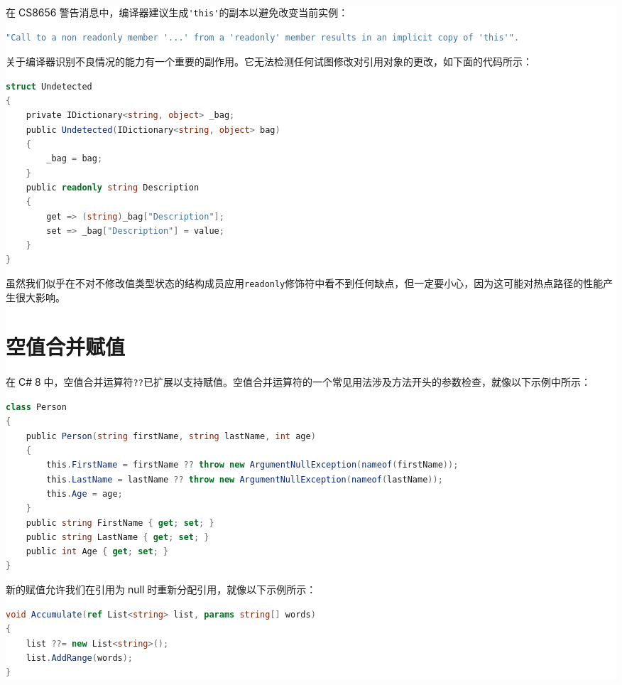 在 CS8656 警告消息中，编译器建议生成`'this'`的副本以避免改变当前实例：

```cs
"Call to a non readonly member '...' from a 'readonly' member results in an implicit copy of 'this'".
```

关于编译器识别不良情况的能力有一个重要的副作用。它无法检测任何试图修改对引用对象的更改，如下面的代码所示：

```cs
struct Undetected
{
    private IDictionary<string, object> _bag;
    public Undetected(IDictionary<string, object> bag)
    {
        _bag = bag;
    }
    public readonly string Description
    {
        get => (string)_bag["Description"];
        set => _bag["Description"] = value;
    }
}
```

虽然我们似乎在不对不修改值类型状态的结构成员应用`readonly`修饰符中看不到任何缺点，但一定要小心，因为这可能对热点路径的性能产生很大影响。

# 空值合并赋值

在 C# 8 中，空值合并运算符`??`已扩展以支持赋值。空值合并运算符的一个常见用法涉及方法开头的参数检查，就像以下示例中所示：

```cs
class Person
{
    public Person(string firstName, string lastName, int age)
    {
        this.FirstName = firstName ?? throw new ArgumentNullException(nameof(firstName));
        this.LastName = lastName ?? throw new ArgumentNullException(nameof(lastName));
        this.Age = age;
    }
    public string FirstName { get; set; }
    public string LastName { get; set; }
    public int Age { get; set; }
}
```

新的赋值允许我们在引用为 null 时重新分配引用，就像以下示例所示：

```cs
void Accumulate(ref List<string> list, params string[] words)
{
    list ??= new List<string>();
    list.AddRange(words);
}
```
